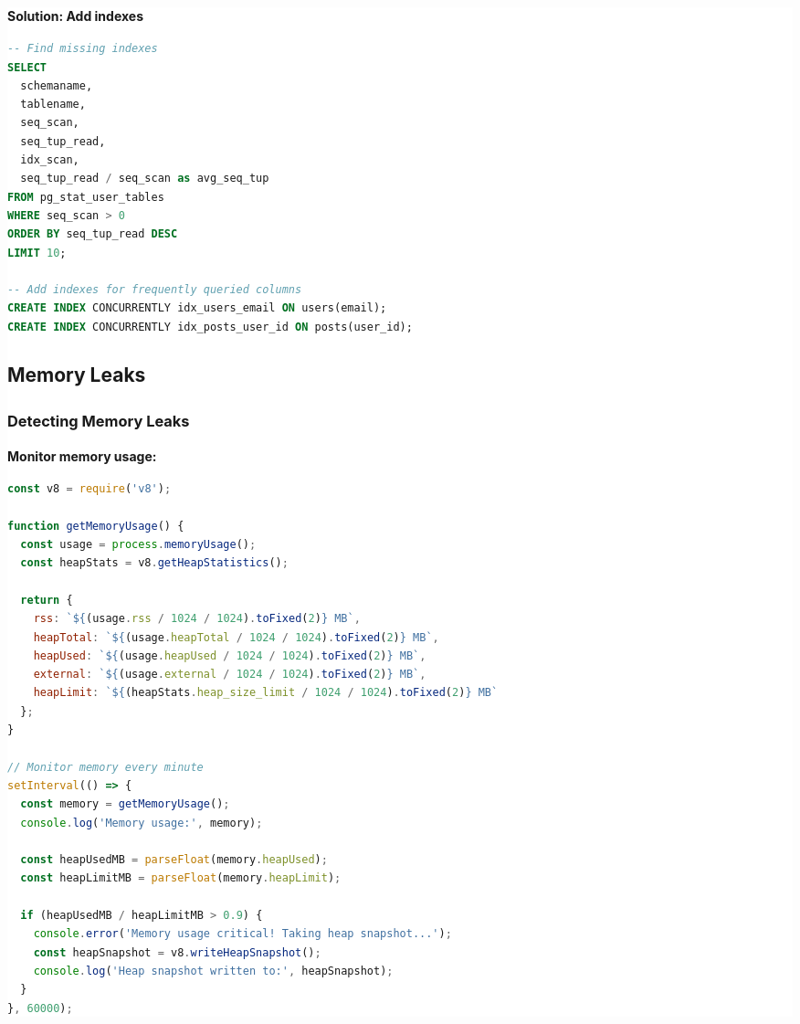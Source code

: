 
**Solution: Add indexes**

```sql
-- Find missing indexes
SELECT 
  schemaname,
  tablename,
  seq_scan,
  seq_tup_read,
  idx_scan,
  seq_tup_read / seq_scan as avg_seq_tup
FROM pg_stat_user_tables
WHERE seq_scan > 0
ORDER BY seq_tup_read DESC
LIMIT 10;

-- Add indexes for frequently queried columns
CREATE INDEX CONCURRENTLY idx_users_email ON users(email);
CREATE INDEX CONCURRENTLY idx_posts_user_id ON posts(user_id);
```

## Memory Leaks

### Detecting Memory Leaks

**Monitor memory usage:**

```javascript
const v8 = require('v8');

function getMemoryUsage() {
  const usage = process.memoryUsage();
  const heapStats = v8.getHeapStatistics();
  
  return {
    rss: `${(usage.rss / 1024 / 1024).toFixed(2)} MB`,
    heapTotal: `${(usage.heapTotal / 1024 / 1024).toFixed(2)} MB`,
    heapUsed: `${(usage.heapUsed / 1024 / 1024).toFixed(2)} MB`,
    external: `${(usage.external / 1024 / 1024).toFixed(2)} MB`,
    heapLimit: `${(heapStats.heap_size_limit / 1024 / 1024).toFixed(2)} MB`
  };
}

// Monitor memory every minute
setInterval(() => {
  const memory = getMemoryUsage();
  console.log('Memory usage:', memory);
  
  const heapUsedMB = parseFloat(memory.heapUsed);
  const heapLimitMB = parseFloat(memory.heapLimit);
  
  if (heapUsedMB / heapLimitMB > 0.9) {
    console.error('Memory usage critical! Taking heap snapshot...');
    const heapSnapshot = v8.writeHeapSnapshot();
    console.log('Heap snapshot written to:', heapSnapshot);
  }
}, 60000);
```
